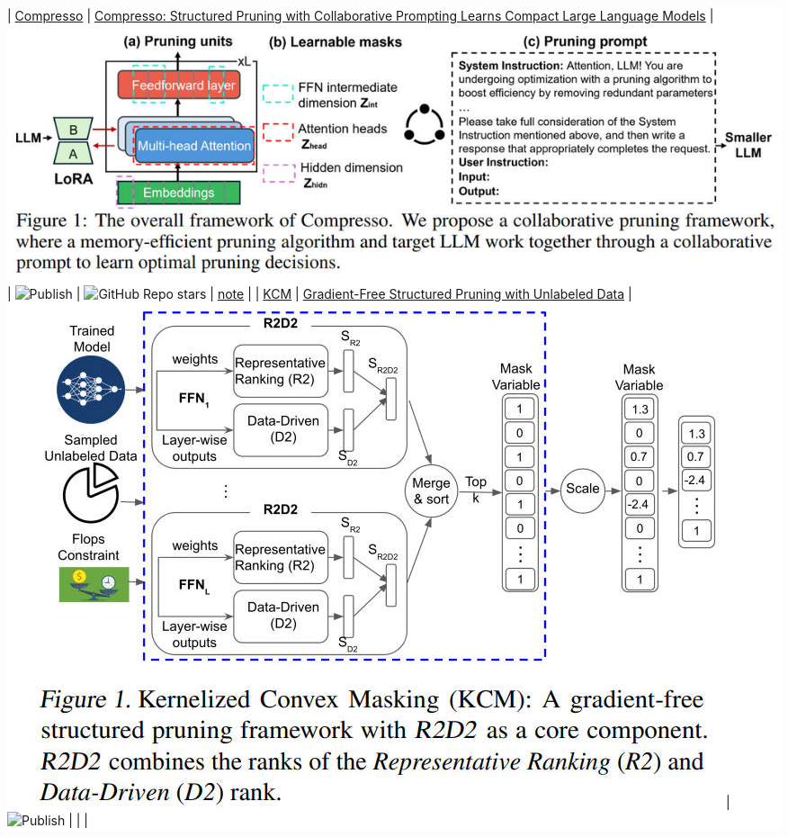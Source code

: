 | [Compresso](./meta/2023/Compresso.prototxt) | [Compresso: Structured Pruning with Collaborative Prompting Learns Compact Large Language Models](https://arxiv.org/abs/2310.05015) | ![cover](./notes/2023/Compresso/cover.jpg) | ![Publish](https://img.shields.io/badge/2023-arXiv-1E88E5) | ![GitHub Repo stars](https://img.shields.io/github/stars/microsoft/Moonlit) | [note](./notes/2023/Compresso/note.md) |
| [KCM](./meta/2023/kcm.prototxt) | [Gradient-Free Structured Pruning with Unlabeled Data](https://arxiv.org/abs/2303.04185) | ![cover](./notes/2023/kcm/kcm.jpg) | ![Publish](https://img.shields.io/badge/2023-arXiv-1E88E5) |  |  |
